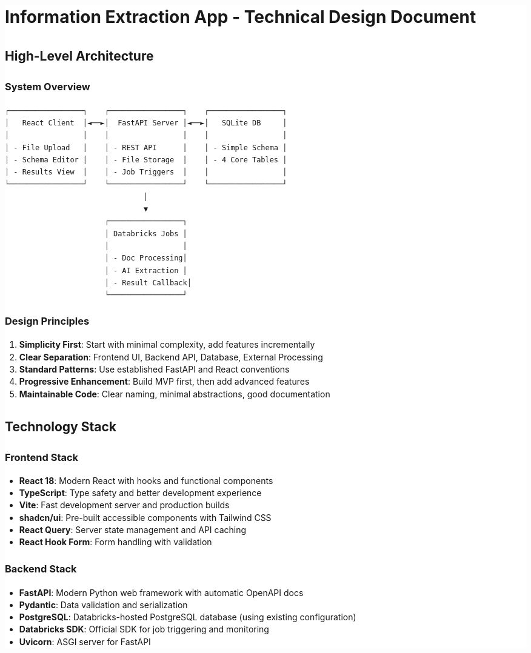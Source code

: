 # Information Extraction App - Technical Design Document

## High-Level Architecture

### System Overview
```
┌─────────────────┐    ┌─────────────────┐    ┌─────────────────┐
│   React Client  │◄──►│  FastAPI Server │◄──►│   SQLite DB     │
│                 │    │                 │    │                 │
│ - File Upload   │    │ - REST API      │    │ - Simple Schema │
│ - Schema Editor │    │ - File Storage  │    │ - 4 Core Tables │
│ - Results View  │    │ - Job Triggers  │    │                 │
└─────────────────┘    └─────────────────┘    └─────────────────┘
                                │
                                ▼
                       ┌─────────────────┐
                       │ Databricks Jobs │
                       │                 │
                       │ - Doc Processing│
                       │ - AI Extraction │
                       │ - Result Callback│
                       └─────────────────┘
```

### Design Principles
1. **Simplicity First**: Start with minimal complexity, add features incrementally
2. **Clear Separation**: Frontend UI, Backend API, Database, External Processing
3. **Standard Patterns**: Use established FastAPI and React conventions
4. **Progressive Enhancement**: Build MVP first, then add advanced features
5. **Maintainable Code**: Clear naming, minimal abstractions, good documentation

## Technology Stack

### Frontend Stack
- **React 18**: Modern React with hooks and functional components
- **TypeScript**: Type safety and better development experience
- **Vite**: Fast development server and production builds
- **shadcn/ui**: Pre-built accessible components with Tailwind CSS
- **React Query**: Server state management and API caching
- **React Hook Form**: Form handling with validation

### Backend Stack
- **FastAPI**: Modern Python web framework with automatic OpenAPI docs
- **Pydantic**: Data validation and serialization
- **PostgreSQL**: Databricks-hosted PostgreSQL database (using existing configuration)
- **Databricks SDK**: Official SDK for job triggering and monitoring
- **Uvicorn**: ASGI server for FastAPI
